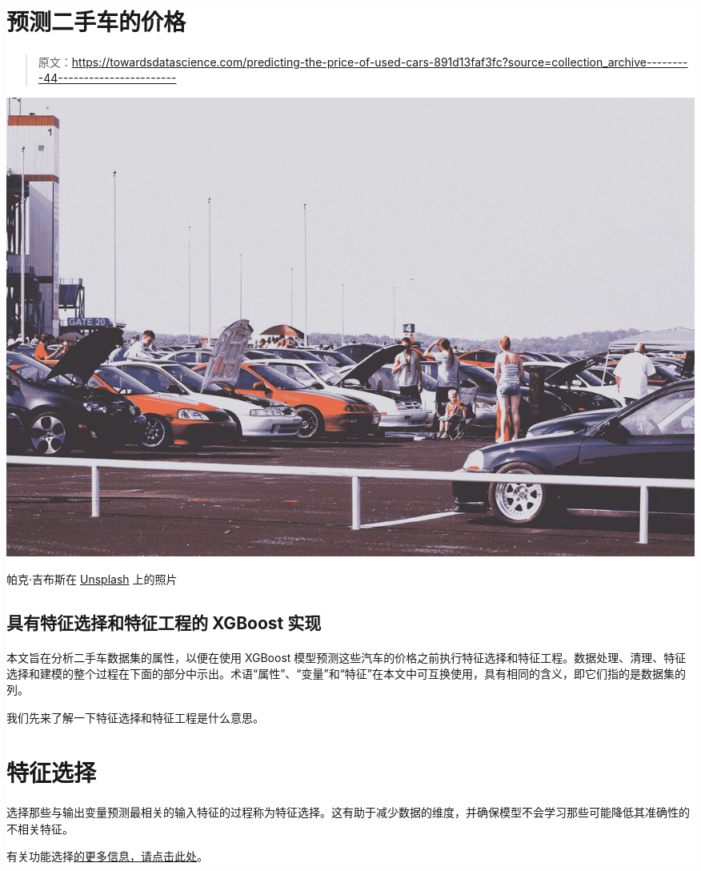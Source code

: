 # 预测二手车的价格

> 原文：<https://towardsdatascience.com/predicting-the-price-of-used-cars-891d13faf3fc?source=collection_archive---------44----------------------->

![](img/8670924475b5037ad0208da31e25facb.png)

帕克·吉布斯在 [Unsplash](https://unsplash.com?utm_source=medium&utm_medium=referral) 上的照片

## 具有特征选择和特征工程的 XGBoost 实现

本文旨在分析二手车数据集的属性，以便在使用 XGBoost 模型预测这些汽车的价格之前执行特征选择和特征工程。数据处理、清理、特征选择和建模的整个过程在下面的部分中示出。术语“属性”、“变量”和“特征”在本文中可互换使用，具有相同的含义，即它们指的是数据集的列。

我们先来了解一下特征选择和特征工程是什么意思。

# 特征选择

选择那些与输出变量预测最相关的输入特征的过程称为特征选择。这有助于减少数据的维度，并确保模型不会学习那些可能降低其准确性的不相关特征。

有关功能选择[的更多信息，请点击此处](https://en.wikipedia.org/wiki/Feature_selection)。
